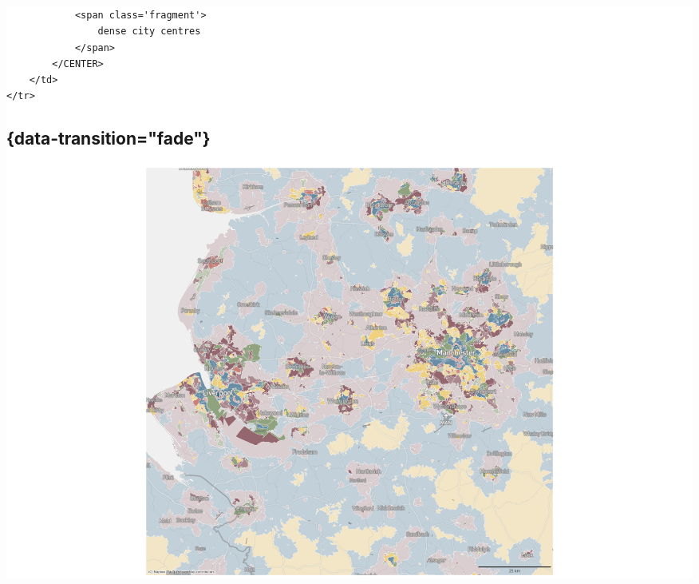                 <span class='fragment'>
                    dense city centres
                </span>
            </CENTER>
        </td>
    </tr>
</table>

## {data-transition="fade"}
<CENTER>
<img src="../fig/isuf/form_lpool.png"
    style="width:60%;vertical-align:middle;box-shadow:none">
</CENTER>
